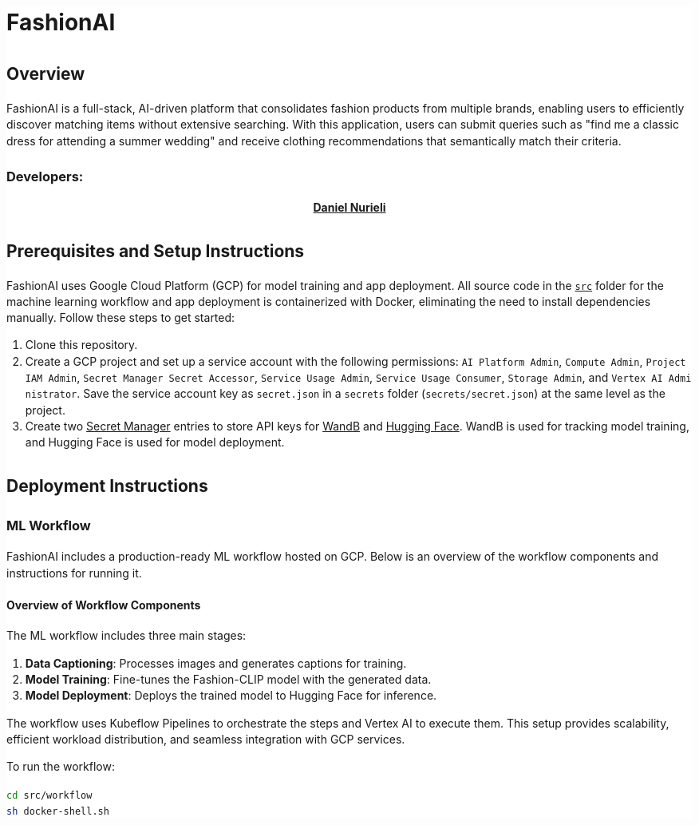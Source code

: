 # FashionAI

## Overview

FashionAI is a full-stack, AI-driven platform that consolidates fashion products from multiple brands, enabling users to efficiently discover matching items without extensive searching. With this application, users can submit queries such as "find me a classic dress for attending a summer wedding" and receive clothing recommendations that semantically match their criteria.

### Developers:

<div style="display: flex; justify-content: space-around; align-items: center;">
    <div><a href="mailto:dnurieli@g.harvard.edu"><strong>Daniel Nurieli</strong></a></div>
</div>

## Prerequisites and Setup Instructions

FashionAI uses Google Cloud Platform (GCP) for model training and app deployment. All source code in the [`src`](src) folder for the machine learning workflow and app deployment is containerized with Docker, eliminating the need to install dependencies manually. Follow these steps to get started:

1. Clone this repository.
2. Create a GCP project and set up a service account with the following permissions: `AI Platform Admin`, `Compute Admin`, `Project IAM Admin`, `Secret Manager Secret Accessor`, `Service Usage Admin`, `Service Usage Consumer`, `Storage Admin`, and `Vertex AI Administrator`. Save the service account key as `secret.json` in a `secrets` folder (`secrets/secret.json`) at the same level as the project.
3. Create two [Secret Manager](https://cloud.google.com/security/products/secret-manager?hl=en) entries to store API keys for [WandB](https://wandb.ai/home) and [Hugging Face](https://huggingface.co/). WandB is used for tracking model training, and Hugging Face is used for model deployment.

## Deployment Instructions

### ML Workflow

FashionAI includes a production-ready ML workflow hosted on GCP. Below is an overview of the workflow components and instructions for running it.

#### Overview of Workflow Components

The ML workflow includes three main stages:
1. **Data Captioning**: Processes images and generates captions for training.
2. **Model Training**: Fine-tunes the Fashion-CLIP model with the generated data.
3. **Model Deployment**: Deploys the trained model to Hugging Face for inference.

The workflow uses Kubeflow Pipelines to orchestrate the steps and Vertex AI to execute them. This setup provides scalability, efficient workload distribution, and seamless integration with GCP services.

To run the workflow:
```bash
cd src/workflow
sh docker-shell.sh
```
